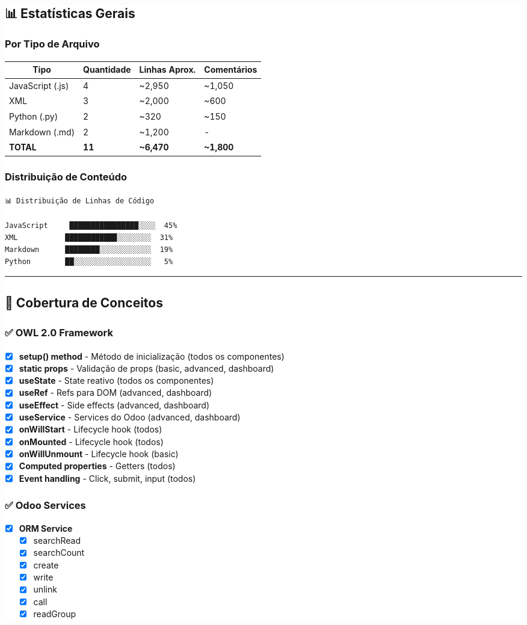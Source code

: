 
## 📊 Estatísticas Gerais

### Por Tipo de Arquivo

| Tipo | Quantidade | Linhas Aprox. | Comentários |
|------|-----------|---------------|-------------|
| JavaScript (.js) | 4 | ~2,950 | ~1,050 |
| XML | 3 | ~2,000 | ~600 |
| Python (.py) | 2 | ~320 | ~150 |
| Markdown (.md) | 2 | ~1,200 | - |
| **TOTAL** | **11** | **~6,470** | **~1,800** |

### Distribuição de Conteúdo

```
📊 Distribuição de Linhas de Código

JavaScript     ████████████████░░░░  45%
XML           ████████████░░░░░░░░  31%
Markdown      ████████░░░░░░░░░░░░  19%
Python        ██░░░░░░░░░░░░░░░░░░   5%
```

---

## 🎯 Cobertura de Conceitos

### ✅ OWL 2.0 Framework

- [x] **setup() method** - Método de inicialização (todos os componentes)
- [x] **static props** - Validação de props (basic, advanced, dashboard)
- [x] **useState** - State reativo (todos os componentes)
- [x] **useRef** - Refs para DOM (advanced, dashboard)
- [x] **useEffect** - Side effects (advanced, dashboard)
- [x] **useService** - Services do Odoo (advanced, dashboard)
- [x] **onWillStart** - Lifecycle hook (todos)
- [x] **onMounted** - Lifecycle hook (todos)
- [x] **onWillUnmount** - Lifecycle hook (basic)
- [x] **Computed properties** - Getters (todos)
- [x] **Event handling** - Click, submit, input (todos)

### ✅ Odoo Services

- [x] **ORM Service**
  - [x] searchRead
  - [x] searchCount
  - [x] create
  - [x] write
  - [x] unlink
  - [x] call
  - [x] readGroup
